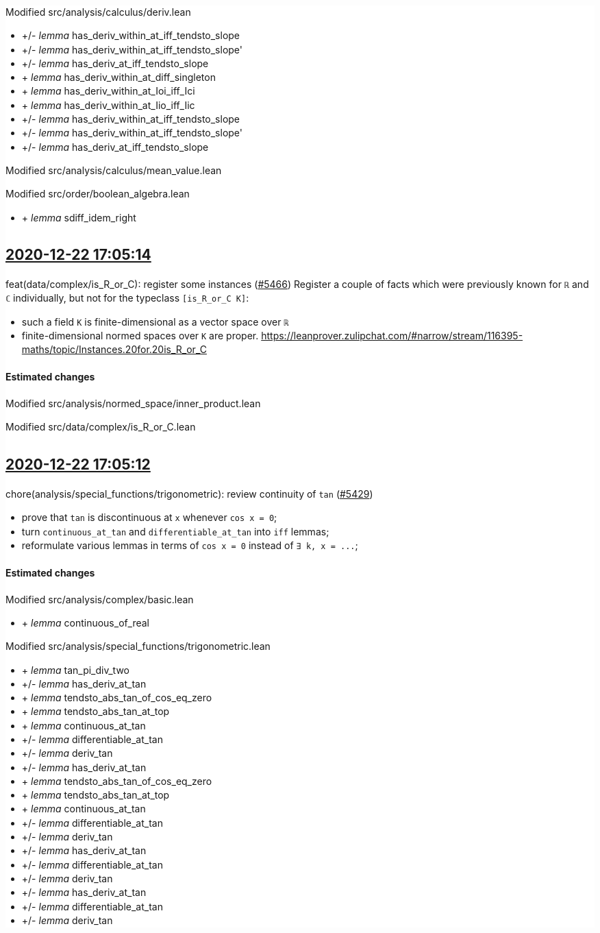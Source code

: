 Modified src/analysis/calculus/deriv.lean
- \+/\- *lemma* has_deriv_within_at_iff_tendsto_slope
- \+/\- *lemma* has_deriv_within_at_iff_tendsto_slope'
- \+/\- *lemma* has_deriv_at_iff_tendsto_slope
- \+ *lemma* has_deriv_within_at_diff_singleton
- \+ *lemma* has_deriv_within_at_Ioi_iff_Ici
- \+ *lemma* has_deriv_within_at_Iio_iff_Iic
- \+/\- *lemma* has_deriv_within_at_iff_tendsto_slope
- \+/\- *lemma* has_deriv_within_at_iff_tendsto_slope'
- \+/\- *lemma* has_deriv_at_iff_tendsto_slope

Modified src/analysis/calculus/mean_value.lean

Modified src/order/boolean_algebra.lean
- \+ *lemma* sdiff_idem_right



## [2020-12-22 17:05:14](https://github.com/leanprover-community/mathlib/commit/fb99440)
feat(data/complex/is_R_or_C): register some instances ([#5466](https://github.com/leanprover-community/mathlib/pull/5466))
Register a couple of facts which were previously known for `ℝ` and `ℂ` individually, but not for the typeclass `[is_R_or_C K]`:
- such a field `K` is finite-dimensional as a vector space over `ℝ`
- finite-dimensional normed spaces over `K` are proper.
https://leanprover.zulipchat.com/#narrow/stream/116395-maths/topic/Instances.20for.20is_R_or_C
#### Estimated changes
Modified src/analysis/normed_space/inner_product.lean

Modified src/data/complex/is_R_or_C.lean



## [2020-12-22 17:05:12](https://github.com/leanprover-community/mathlib/commit/7c2f166)
chore(analysis/special_functions/trigonometric): review continuity of `tan` ([#5429](https://github.com/leanprover-community/mathlib/pull/5429))
* prove that `tan` is discontinuous at `x` whenever `cos x = 0`;
* turn `continuous_at_tan` and `differentiable_at_tan` into `iff` lemmas;
* reformulate various lemmas in terms of `cos x = 0` instead of `∃ k, x = ...`;
#### Estimated changes
Modified src/analysis/complex/basic.lean
- \+ *lemma* continuous_of_real

Modified src/analysis/special_functions/trigonometric.lean
- \+ *lemma* tan_pi_div_two
- \+/\- *lemma* has_deriv_at_tan
- \+ *lemma* tendsto_abs_tan_of_cos_eq_zero
- \+ *lemma* tendsto_abs_tan_at_top
- \+ *lemma* continuous_at_tan
- \+/\- *lemma* differentiable_at_tan
- \+/\- *lemma* deriv_tan
- \+/\- *lemma* has_deriv_at_tan
- \+ *lemma* tendsto_abs_tan_of_cos_eq_zero
- \+ *lemma* tendsto_abs_tan_at_top
- \+ *lemma* continuous_at_tan
- \+/\- *lemma* differentiable_at_tan
- \+/\- *lemma* deriv_tan
- \+/\- *lemma* has_deriv_at_tan
- \+/\- *lemma* differentiable_at_tan
- \+/\- *lemma* deriv_tan
- \+/\- *lemma* has_deriv_at_tan
- \+/\- *lemma* differentiable_at_tan
- \+/\- *lemma* deriv_tan